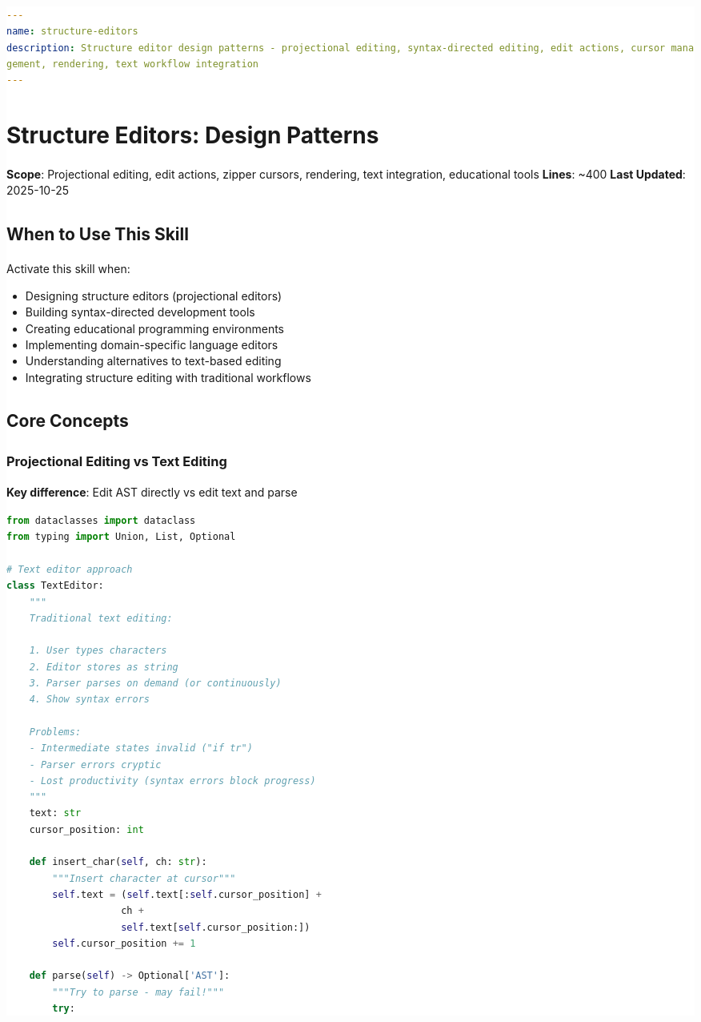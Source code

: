 ```yaml
---
name: structure-editors
description: Structure editor design patterns - projectional editing, syntax-directed editing, edit actions, cursor management, rendering, text workflow integration
---
```


# Structure Editors: Design Patterns

**Scope**: Projectional editing, edit actions, zipper cursors, rendering, text integration, educational tools
**Lines**: ~400
**Last Updated**: 2025-10-25

## When to Use This Skill

Activate this skill when:
- Designing structure editors (projectional editors)
- Building syntax-directed development tools
- Creating educational programming environments
- Implementing domain-specific language editors
- Understanding alternatives to text-based editing
- Integrating structure editing with traditional workflows

## Core Concepts

### Projectional Editing vs Text Editing

**Key difference**: Edit AST directly vs edit text and parse

```python
from dataclasses import dataclass
from typing import Union, List, Optional

# Text editor approach
class TextEditor:
    """
    Traditional text editing:

    1. User types characters
    2. Editor stores as string
    3. Parser parses on demand (or continuously)
    4. Show syntax errors

    Problems:
    - Intermediate states invalid ("if tr")
    - Parser errors cryptic
    - Lost productivity (syntax errors block progress)
    """
    text: str
    cursor_position: int

    def insert_char(self, ch: str):
        """Insert character at cursor"""
        self.text = (self.text[:self.cursor_position] +
                    ch +
                    self.text[self.cursor_position:])
        self.cursor_position += 1

    def parse(self) -> Optional['AST']:
        """Try to parse - may fail!"""
        try:
```